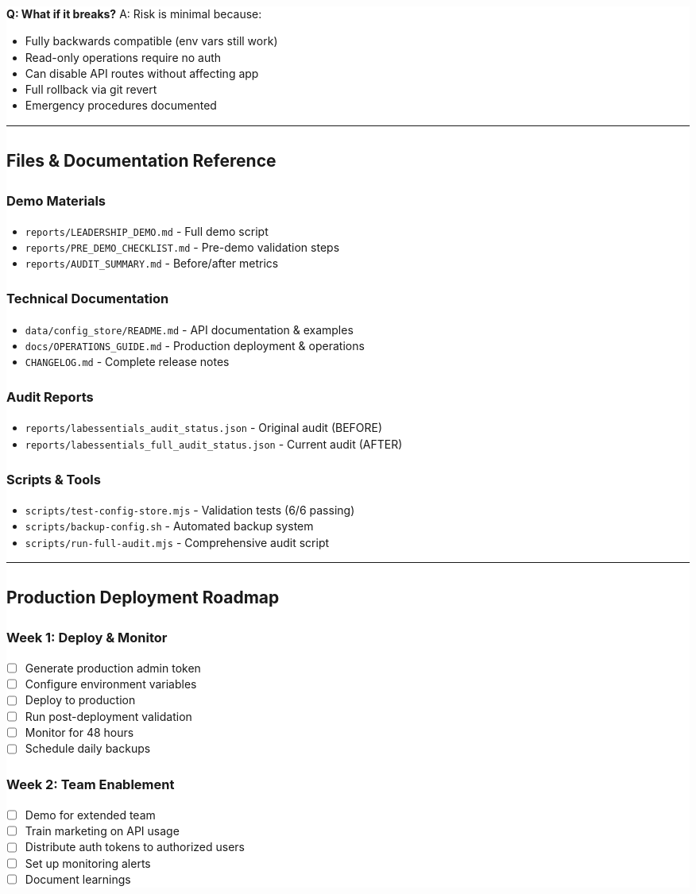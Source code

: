 **Q: What if it breaks?**
A: Risk is minimal because:
- Fully backwards compatible (env vars still work)
- Read-only operations require no auth
- Can disable API routes without affecting app
- Full rollback via git revert
- Emergency procedures documented

---

## Files & Documentation Reference

### Demo Materials
- `reports/LEADERSHIP_DEMO.md` - Full demo script
- `reports/PRE_DEMO_CHECKLIST.md` - Pre-demo validation steps
- `reports/AUDIT_SUMMARY.md` - Before/after metrics

### Technical Documentation
- `data/config_store/README.md` - API documentation & examples
- `docs/OPERATIONS_GUIDE.md` - Production deployment & operations
- `CHANGELOG.md` - Complete release notes

### Audit Reports
- `reports/labessentials_audit_status.json` - Original audit (BEFORE)
- `reports/labessentials_full_audit_status.json` - Current audit (AFTER)

### Scripts & Tools
- `scripts/test-config-store.mjs` - Validation tests (6/6 passing)
- `scripts/backup-config.sh` - Automated backup system
- `scripts/run-full-audit.mjs` - Comprehensive audit script

---

## Production Deployment Roadmap

### Week 1: Deploy & Monitor
- [ ] Generate production admin token
- [ ] Configure environment variables
- [ ] Deploy to production
- [ ] Run post-deployment validation
- [ ] Monitor for 48 hours
- [ ] Schedule daily backups

### Week 2: Team Enablement
- [ ] Demo for extended team
- [ ] Train marketing on API usage
- [ ] Distribute auth tokens to authorized users
- [ ] Set up monitoring alerts
- [ ] Document learnings
